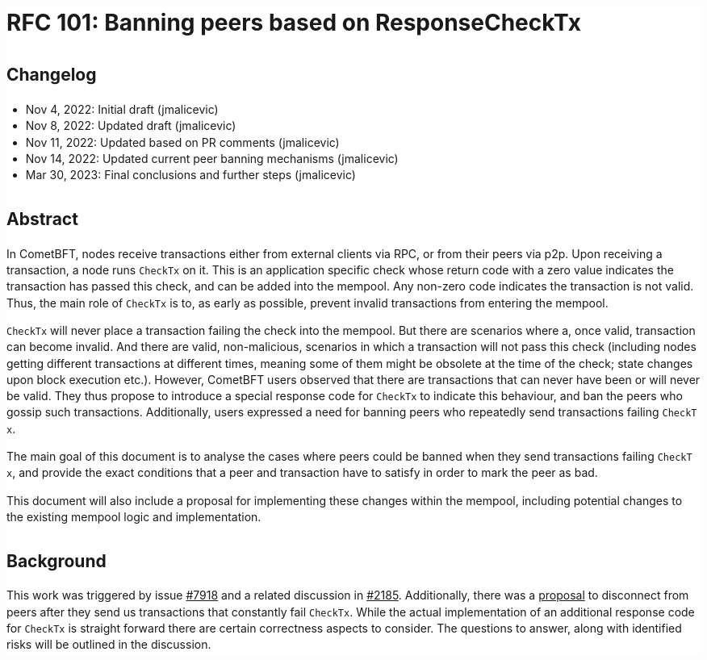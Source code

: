 # RFC 101: Banning peers based on ResponseCheckTx

## Changelog
- Nov 4,  2022: Initial draft (jmalicevic)
- Nov 8,  2022: Updated draft (jmalicevic)
- Nov 11, 2022: Updated based on PR comments (jmalicevic)
- Nov 14, 2022: Updated current peer banning mechanisms (jmalicevic)
- Mar 30, 2023: Final conclusions and further steps (jmalicevic)

## Abstract

In CometBFT, nodes receive transactions either from external clients via RPC,
or from their peers via p2p. Upon receiving a transaction, a node runs `CheckTx` on it. This is
an application specific check whose return code with a zero value indicates the transaction
has passed this check, and can be added into the mempool. Any non-zero code indicates the transaction
is not valid. Thus, the main role of `CheckTx` is to, as early as possible, prevent invalid transactions
from entering the mempool.

`CheckTx` will never place a transaction failing the check into the mempool. But there are scenarios where a,
once valid, transaction can become invalid. And there are valid, non-malicious, scenarios in which a transaction will not
pass this check (including nodes getting different transactions at different times, meaning some
of them might be obsolete at the time of the check; state changes upon block execution etc.).
However, CometBFT users observed that
there are transactions that can never have been or will never be valid. They thus propose
to introduce a special response code for `CheckTx` to indicate this behaviour, and ban the peers
who gossip such transactions. Additionally, users expressed a need for banning peers who
repeatedly send transactions failing `CheckTx`.

The main goal of this document is to analyse the cases where peers could be banned when they send
transactions failing `CheckTx`, and provide the exact conditions that a peer and transaction have
to satisfy in order to mark the peer as bad.

This document will also include a proposal for implementing these changes within the mempool, including
potential changes to the existing mempool logic and implementation.


## Background

This work was triggered by issue [#7918](https://github.com/tendermint/tendermint/issues/7918) and a related
discussion in [#2185](https://github.com/tendermint/tendermint/issues/2185). Additionally,
there was a [proposal](https://github.com/tendermint/tendermint/issues/6523)
to disconnect from peers after they send us transactions that constantly fail `CheckTx`.  While
the actual implementation of an additional response code for `CheckTx` is straight forward there
are certain correctness aspects to consider. The questions to answer, along with identified risks will be outlined in
the discussion.
